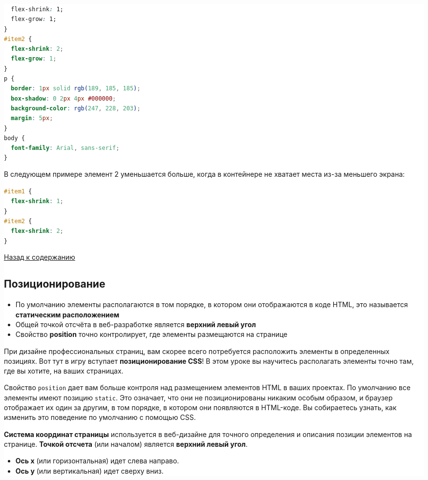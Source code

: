 ```css
  flex-shrink: 1;
  flex-grow: 1;
}
#item2 {
  flex-shrink: 2;
  flex-grow: 1;
}
p {
  border: 1px solid rgb(189, 185, 185);
  box-shadow: 0 2px 4px #000000;
  background-color: rgb(247, 228, 203);
  margin: 5px;
}
body {
  font-family: Arial, sans-serif;
}
```

В следующем примере элемент 2 уменьшается больше, когда в контейнере не хватает места из-за меньшего экрана:
```css
#item1 {
  flex-shrink: 1;
}
#item2 {
  flex-shrink: 2;
}
```

[Назад к содержанию](#back)


<a name="positioning"></a>
Позиционирование
---

- По умолчанию элементы располагаются в том порядке, в котором они отображаются в коде HTML, это называется **статическим расположением**
- Общей точкой отсчёта в веб-разработке является **верхний левый угол**
- Свойство **position** точно контролирует, где элементы размещаются на странице

При дизайне профессиональных страниц, вам скорее всего потребуется расположить элементы в определенных позициях. Вот тут в игру вступает **позиционирование CSS**! В этом уроке вы научитесь располагать элементы точно там, где вы хотите, на ваших страницах.

Свойство `position` дает вам больше контроля над размещением элементов HTML в ваших проектах. По умолчанию все элементы имеют позицию `static`. Это означает, что они не позиционированы никаким особым образом, и браузер отображает их один за другим, в том порядке, в котором они появляются в HTML-коде. Вы собираетесь узнать, как изменить это поведение по умолчанию с помощью CSS.

**Система координат страницы** используется в веб-дизайне для точного определения и описания позиции элементов на странице. **Точкой отсчета** (или началом) является **верхний левый угол**. 
- **Ось x** (или горизонтальная) идет слева направо. 
- **Ось y** (или вертикальная) идет сверху вниз.

